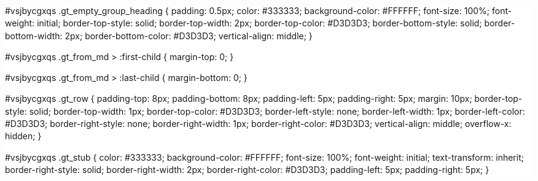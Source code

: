#vsjbycgxqs .gt_empty_group_heading {
  padding: 0.5px;
  color: #333333;
  background-color: #FFFFFF;
  font-size: 100%;
  font-weight: initial;
  border-top-style: solid;
  border-top-width: 2px;
  border-top-color: #D3D3D3;
  border-bottom-style: solid;
  border-bottom-width: 2px;
  border-bottom-color: #D3D3D3;
  vertical-align: middle;
}

#vsjbycgxqs .gt_from_md > :first-child {
  margin-top: 0;
}

#vsjbycgxqs .gt_from_md > :last-child {
  margin-bottom: 0;
}

#vsjbycgxqs .gt_row {
  padding-top: 8px;
  padding-bottom: 8px;
  padding-left: 5px;
  padding-right: 5px;
  margin: 10px;
  border-top-style: solid;
  border-top-width: 1px;
  border-top-color: #D3D3D3;
  border-left-style: none;
  border-left-width: 1px;
  border-left-color: #D3D3D3;
  border-right-style: none;
  border-right-width: 1px;
  border-right-color: #D3D3D3;
  vertical-align: middle;
  overflow-x: hidden;
}

#vsjbycgxqs .gt_stub {
  color: #333333;
  background-color: #FFFFFF;
  font-size: 100%;
  font-weight: initial;
  text-transform: inherit;
  border-right-style: solid;
  border-right-width: 2px;
  border-right-color: #D3D3D3;
  padding-left: 5px;
  padding-right: 5px;
}
